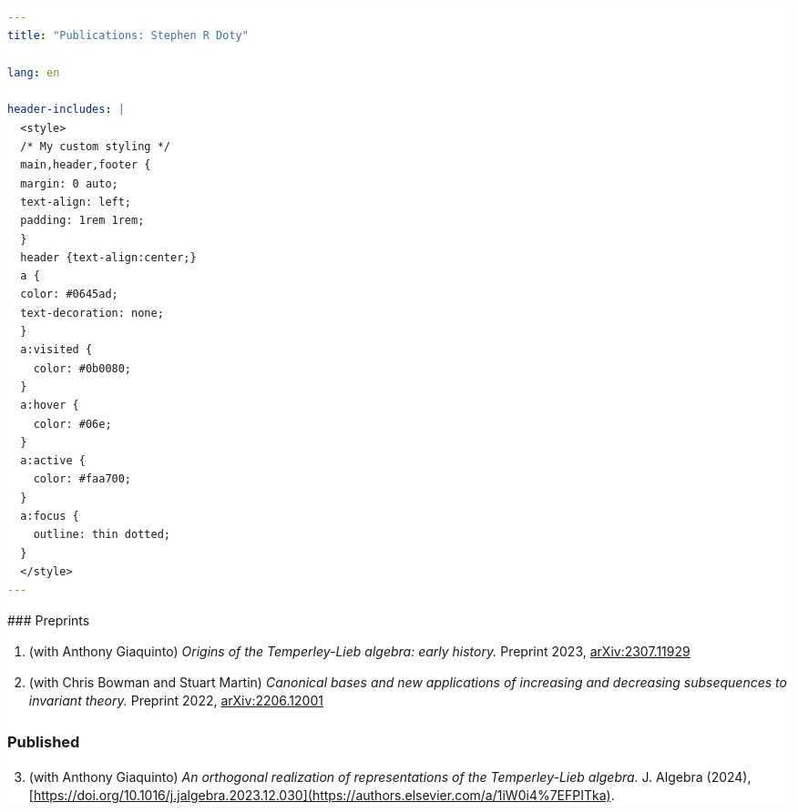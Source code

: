 ```yaml
---
title: "Publications: Stephen R Doty"

lang: en

header-includes: |
  <style>
  /* My custom styling */
  main,header,footer {
  margin: 0 auto;
  text-align: left;
  padding: 1rem 1rem;
  }
  header {text-align:center;}
  a {
  color: #0645ad;
  text-decoration: none;
  }
  a:visited {
    color: #0b0080;
  }
  a:hover {
    color: #06e;
  }
  a:active {
    color: #faa700;
  }
  a:focus {
    outline: thin dotted;
  }
  </style>
---
```


<main>
### Preprints

1. (with Anthony Giaquinto)
   *Origins of the Temperley-Lieb algebra: early history.* Preprint 2023,
   [arXiv:2307.11929](https://arxiv.org/abs/2307.11929)


1. (with Chris Bowman and Stuart Martin)
   *Canonical bases and new applications of increasing and decreasing
   subsequences to invariant theory.* Preprint 2022,
   [arXiv:2206.12001](https://arxiv.org/abs/2206.12001)



### Published

3. (with Anthony Giaquinto)
   *An orthogonal realization of representations of the
   Temperley-Lieb algebra.* J. Algebra (2024),
   [https://doi.org/10.1016/j.jalgebra.2023.12.030](https://authors.elsevier.com/a/1iW0i4%7EFPITka).
